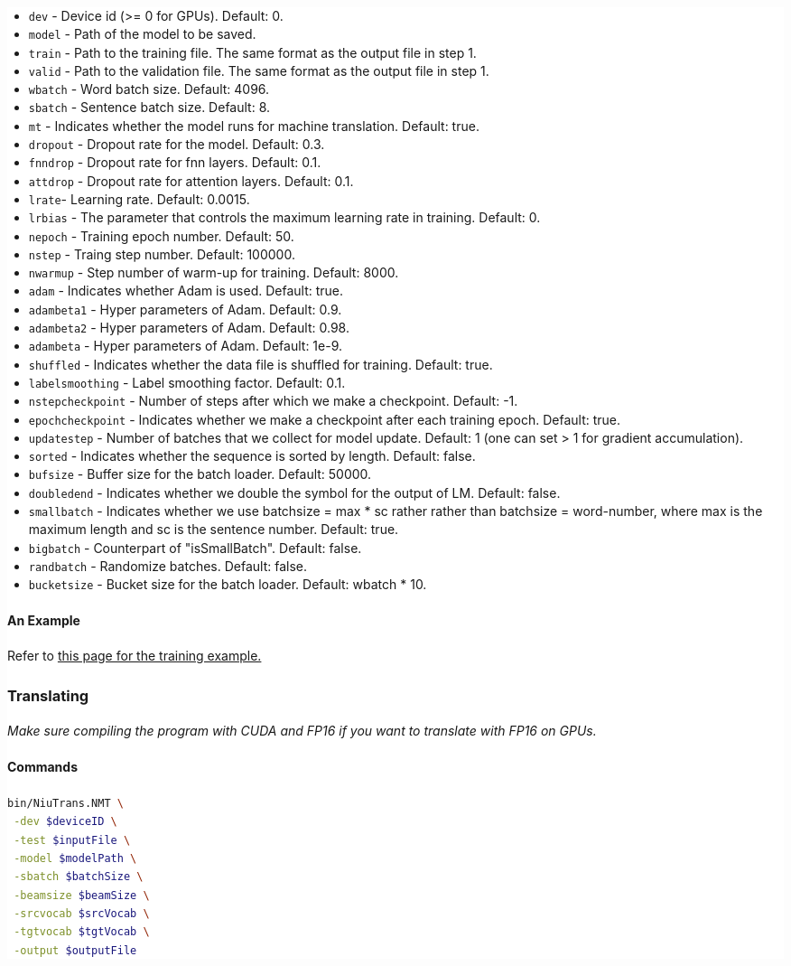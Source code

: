 * `dev` - Device id (>= 0 for GPUs). Default: 0.
* `model` - Path of the model to be saved.
* `train` - Path to the training file. The same format as the output file in step 1.
* `valid` - Path to the validation file. The same format as the output file in step 1.
* `wbatch` - Word batch size. Default: 4096.
* `sbatch` - Sentence batch size. Default: 8.
* `mt` - Indicates whether the model runs for machine translation. Default: true.
* `dropout` - Dropout rate for the model. Default: 0.3.
* `fnndrop` - Dropout rate for fnn layers. Default: 0.1.
* `attdrop` - Dropout rate for attention layers. Default: 0.1.
* `lrate`- Learning rate. Default: 0.0015.
* `lrbias` - The parameter that controls the maximum learning rate in training. Default: 0.
* `nepoch` - Training epoch number. Default: 50.
* `nstep` - Traing step number. Default: 100000.
* `nwarmup` - Step number of warm-up for training. Default: 8000.
* `adam` - Indicates whether Adam is used. Default: true.
* `adambeta1` - Hyper parameters of Adam. Default: 0.9.
* `adambeta2` - Hyper parameters of Adam. Default: 0.98.
* `adambeta` - Hyper parameters of Adam. Default: 1e-9.
* `shuffled` - Indicates whether the data file is shuffled for training. Default: true.
* `labelsmoothing` - Label smoothing factor. Default: 0.1.
* `nstepcheckpoint` - Number of steps after which we make a checkpoint. Default: -1.
* `epochcheckpoint` - Indicates whether we make a checkpoint after each training epoch. Default: true.
* `updatestep` - Number of batches that we collect for model update. Default: 1 (one can set > 1 for gradient accumulation).
* `sorted` - Indicates whether the sequence is sorted by length. Default: false.
* `bufsize` - Buffer size for the batch loader. Default: 50000.
* `doubledend` - Indicates whether we double the </s> symbol for the output of LM. Default: false.
* `smallbatch` - Indicates whether we use batchsize = max *  sc
       rather rather than batchsize = word-number, where max is the maximum
       length and sc is the sentence number. Default: true.
* `bigbatch` - Counterpart of "isSmallBatch". Default: false.
* `randbatch` - Randomize batches. Default: false.
* `bucketsize` - Bucket size for the batch loader. Default: wbatch * 10.



#### An Example

Refer to [this page for the training example.](./sample/train/)

### Translating

*Make sure compiling the program with CUDA and FP16 if you want to translate with FP16 on GPUs.*

#### Commands

```bash
bin/NiuTrans.NMT \
 -dev $deviceID \
 -test $inputFile \
 -model $modelPath \
 -sbatch $batchSize \
 -beamsize $beamSize \
 -srcvocab $srcVocab \
 -tgtvocab $tgtVocab \
 -output $outputFile
```
